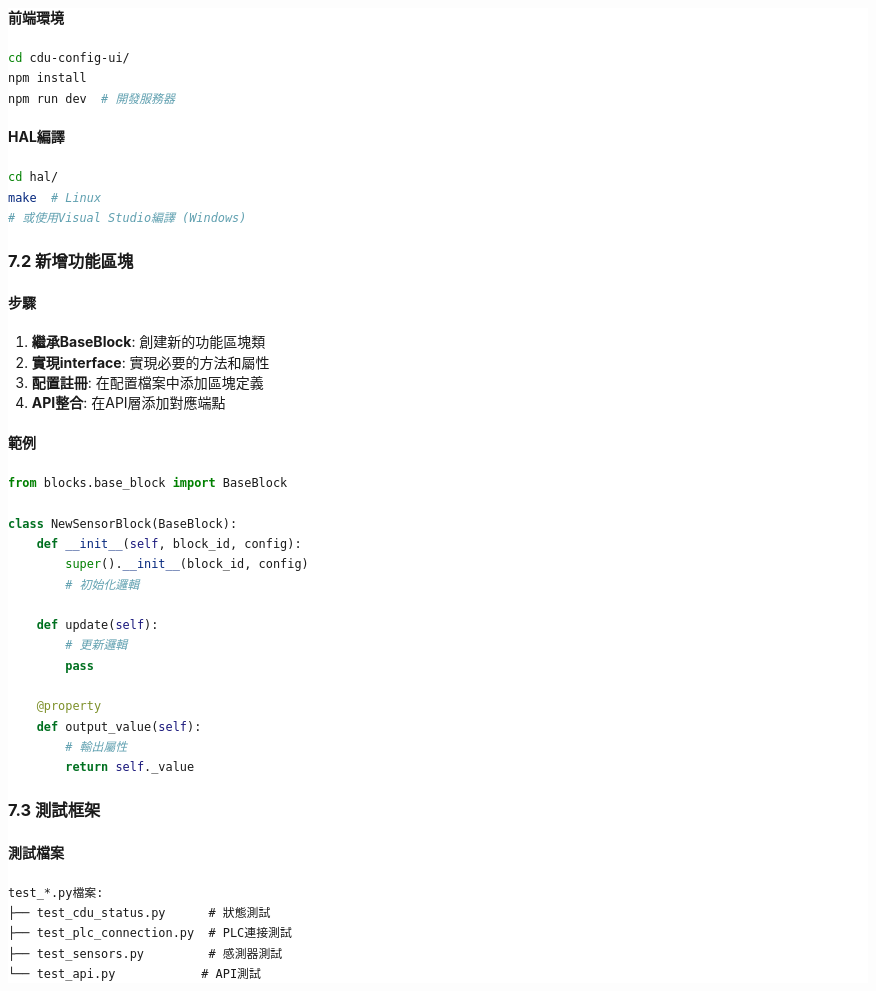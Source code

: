 #### 前端環境
```bash
cd cdu-config-ui/
npm install
npm run dev  # 開發服務器
```

#### HAL編譯
```bash
cd hal/
make  # Linux
# 或使用Visual Studio編譯 (Windows)
```

### 7.2 新增功能區塊

#### 步驟
1. **繼承BaseBlock**: 創建新的功能區塊類
2. **實現interface**: 實現必要的方法和屬性
3. **配置註冊**: 在配置檔案中添加區塊定義
4. **API整合**: 在API層添加對應端點

#### 範例
```python
from blocks.base_block import BaseBlock

class NewSensorBlock(BaseBlock):
    def __init__(self, block_id, config):
        super().__init__(block_id, config)
        # 初始化邏輯
        
    def update(self):
        # 更新邏輯
        pass
        
    @property
    def output_value(self):
        # 輸出屬性
        return self._value
```

### 7.3 測試框架

#### 測試檔案
```
test_*.py檔案:
├── test_cdu_status.py      # 狀態測試
├── test_plc_connection.py  # PLC連接測試
├── test_sensors.py         # 感測器測試
└── test_api.py            # API測試
```
